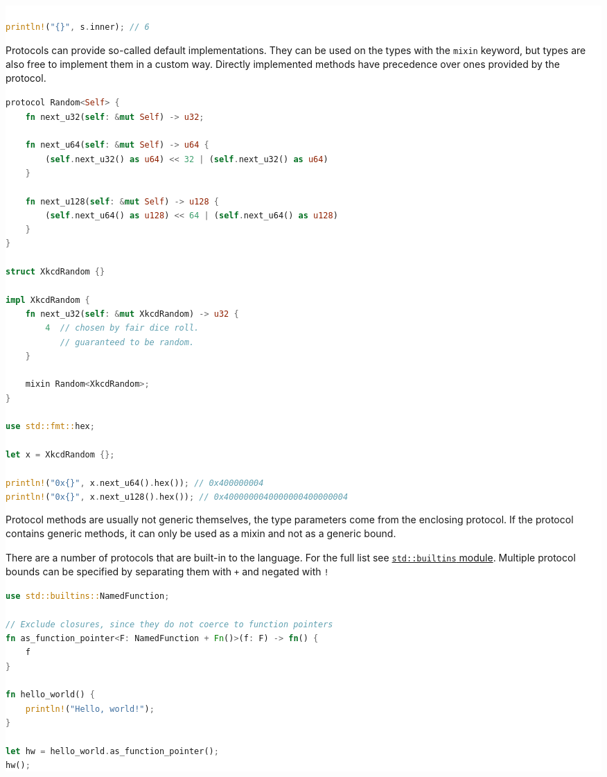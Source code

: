 ```rust

println!("{}", s.inner); // 6
```

Protocols can provide so-called default implementations. They can be used on the types with the `mixin` keyword, but types are also free to implement them in a custom way. Directly implemented methods have precedence over ones provided by the protocol.

```rust
protocol Random<Self> {
    fn next_u32(self: &mut Self) -> u32;

    fn next_u64(self: &mut Self) -> u64 {
        (self.next_u32() as u64) << 32 | (self.next_u32() as u64)
    }

    fn next_u128(self: &mut Self) -> u128 {
        (self.next_u64() as u128) << 64 | (self.next_u64() as u128)
    }
}

struct XkcdRandom {}

impl XkcdRandom {
    fn next_u32(self: &mut XkcdRandom) -> u32 {
        4  // chosen by fair dice roll.
           // guaranteed to be random.
    }

    mixin Random<XkcdRandom>;
}

use std::fmt::hex;

let x = XkcdRandom {};

println!("0x{}", x.next_u64().hex()); // 0x400000004
println!("0x{}", x.next_u128().hex()); // 0x4000000040000000400000004
```

Protocol methods are usually not generic themselves, the type parameters come from the enclosing protocol. If the protocol contains generic methods, it can only be used as a mixin and not as a generic bound.

There are a number of protocols that are built-in to the language. For the full list see [`std::builtins` module](https://docs.alumina-lang.net/std/builtins/). Multiple protocol bounds can be specified by separating them with `+` and negated with `!`

```rust
use std::builtins::NamedFunction;

// Exclude closures, since they do not coerce to function pointers
fn as_function_pointer<F: NamedFunction + Fn()>(f: F) -> fn() {
    f
}

fn hello_world() {
    println!("Hello, world!");
}

let hw = hello_world.as_function_pointer();
hw();
```
